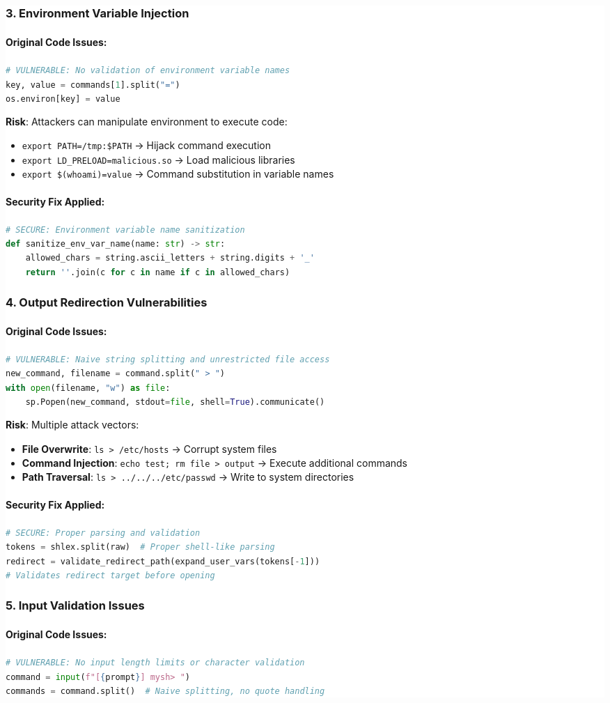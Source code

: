 ### 3. **Environment Variable Injection**

#### Original Code Issues:
```python
# VULNERABLE: No validation of environment variable names
key, value = commands[1].split("=")
os.environ[key] = value
```

**Risk**: Attackers can manipulate environment to execute code:
- `export PATH=/tmp:$PATH` → Hijack command execution
- `export LD_PRELOAD=malicious.so` → Load malicious libraries
- `export $(whoami)=value` → Command substitution in variable names

#### Security Fix Applied:
```python
# SECURE: Environment variable name sanitization
def sanitize_env_var_name(name: str) -> str:
    allowed_chars = string.ascii_letters + string.digits + '_'
    return ''.join(c for c in name if c in allowed_chars)
```

### 4. **Output Redirection Vulnerabilities**

#### Original Code Issues:
```python
# VULNERABLE: Naive string splitting and unrestricted file access
new_command, filename = command.split(" > ")
with open(filename, "w") as file:
    sp.Popen(new_command, stdout=file, shell=True).communicate()
```

**Risk**: Multiple attack vectors:
- **File Overwrite**: `ls > /etc/hosts` → Corrupt system files
- **Command Injection**: `echo test; rm file > output` → Execute additional commands
- **Path Traversal**: `ls > ../../../etc/passwd` → Write to system directories

#### Security Fix Applied:
```python
# SECURE: Proper parsing and validation
tokens = shlex.split(raw)  # Proper shell-like parsing
redirect = validate_redirect_path(expand_user_vars(tokens[-1]))
# Validates redirect target before opening
```

### 5. **Input Validation Issues**

#### Original Code Issues:
```python
# VULNERABLE: No input length limits or character validation
command = input(f"[{prompt}] mysh> ")
commands = command.split()  # Naive splitting, no quote handling
```

